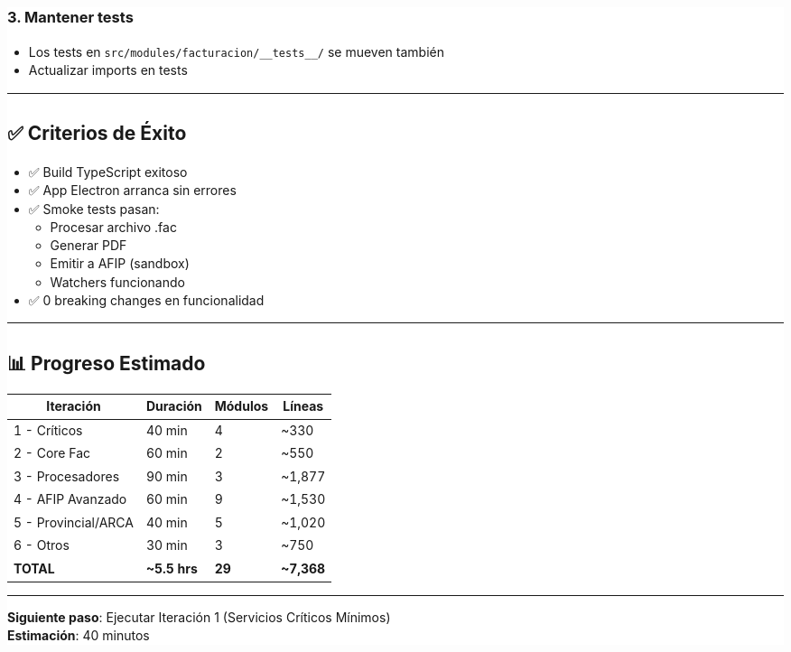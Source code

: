 ### 3. Mantener tests
- Los tests en `src/modules/facturacion/__tests__/` se mueven también
- Actualizar imports en tests

---

## ✅ Criterios de Éxito

- ✅ Build TypeScript exitoso
- ✅ App Electron arranca sin errores
- ✅ Smoke tests pasan:
  - Procesar archivo .fac
  - Generar PDF
  - Emitir a AFIP (sandbox)
  - Watchers funcionando
- ✅ 0 breaking changes en funcionalidad

---

## 📊 Progreso Estimado

| Iteración | Duración | Módulos | Líneas |
|-----------|----------|---------|--------|
| 1 - Críticos | 40 min | 4 | ~330 |
| 2 - Core Fac | 60 min | 2 | ~550 |
| 3 - Procesadores | 90 min | 3 | ~1,877 |
| 4 - AFIP Avanzado | 60 min | 9 | ~1,530 |
| 5 - Provincial/ARCA | 40 min | 5 | ~1,020 |
| 6 - Otros | 30 min | 3 | ~750 |
| **TOTAL** | **~5.5 hrs** | **29** | **~7,368** |

---

**Siguiente paso**: Ejecutar Iteración 1 (Servicios Críticos Mínimos)  
**Estimación**: 40 minutos

